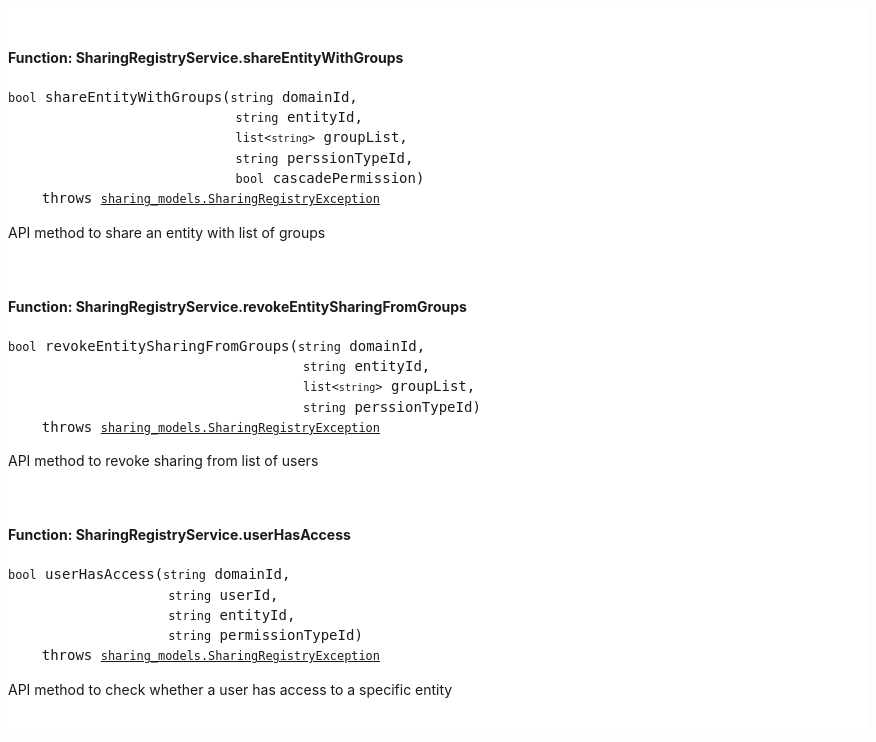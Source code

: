 <br/></div><div class="definition"><h4 id="Fn_SharingRegistryService_shareEntityWithGroups">Function: SharingRegistryService.shareEntityWithGroups</h4>
<pre><code>bool</code> shareEntityWithGroups(<code>string</code> domainId,
                           <code>string</code> entityId,
                           <code>list&lt;<code>string</code>&gt;</code> groupList,
                           <code>string</code> perssionTypeId,
                           <code>bool</code> cascadePermission)
    throws <code><a href="sharing_models.html#Struct_SharingRegistryException">sharing_models.SharingRegistryException</a></code>
</pre><p>API method to share an entity with list of groups</p>
<br/></div><div class="definition"><h4 id="Fn_SharingRegistryService_revokeEntitySharingFromGroups">Function: SharingRegistryService.revokeEntitySharingFromGroups</h4>
<pre><code>bool</code> revokeEntitySharingFromGroups(<code>string</code> domainId,
                                   <code>string</code> entityId,
                                   <code>list&lt;<code>string</code>&gt;</code> groupList,
                                   <code>string</code> perssionTypeId)
    throws <code><a href="sharing_models.html#Struct_SharingRegistryException">sharing_models.SharingRegistryException</a></code>
</pre><p>API method to revoke sharing from list of users</p>
<br/></div><div class="definition"><h4 id="Fn_SharingRegistryService_userHasAccess">Function: SharingRegistryService.userHasAccess</h4>
<pre><code>bool</code> userHasAccess(<code>string</code> domainId,
                   <code>string</code> userId,
                   <code>string</code> entityId,
                   <code>string</code> permissionTypeId)
    throws <code><a href="sharing_models.html#Struct_SharingRegistryException">sharing_models.SharingRegistryException</a></code>
</pre><p>API method to check whether a user has access to a specific entity</p>
<br/></div></div></body></html>

